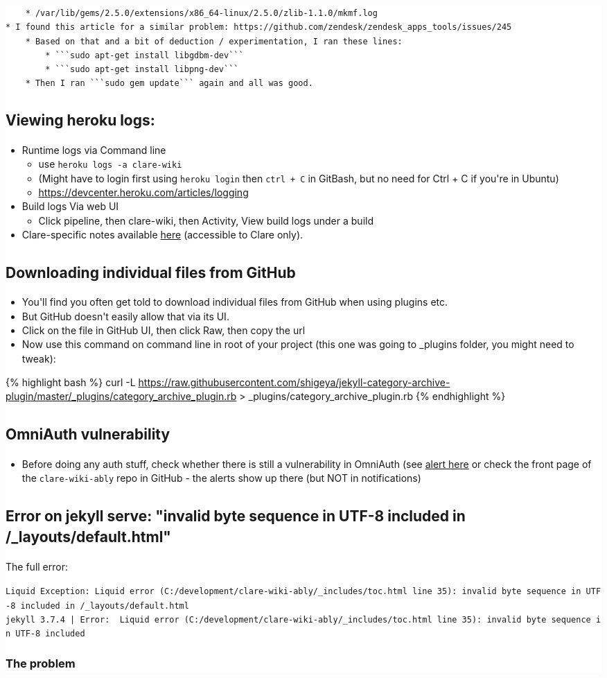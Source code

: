 		* /var/lib/gems/2.5.0/extensions/x86_64-linux/2.5.0/zlib-1.1.0/mkmf.log
	* I found this article for a similar problem: https://github.com/zendesk/zendesk_apps_tools/issues/245
		* Based on that and a bit of deduction / experimentation, I ran these lines:
			* ```sudo apt-get install libgdbm-dev```
			* ```sudo apt-get install libpng-dev```
		* Then I ran ```sudo gem update``` again and all was good.

## Viewing heroku logs: 
* Runtime logs via Command line 
	* use ```heroku logs -a clare-wiki```
	* (Might have to login first using ```heroku login``` then ```ctrl + C``` in GitBash, but no need for Ctrl + C if you're in Ubuntu)
	* https://devcenter.heroku.com/articles/logging
* Build logs Via web UI
	* Click pipeline, then clare-wiki, then Activity, View build logs under a build
* Clare-specific notes available [here](https://github.com/claresudbery/clare-tech/blob/master/coding/webdev/jekyll/Jekyll-Notes.md) (accessible to Clare only).

## Downloading individual files from GitHub

* You'll find you often get told to download individual files from GitHub when using plugins etc. 
* But GitHub doesn't easily allow that via its UI.
* Click on the file in GitHub UI, then click Raw, then copy the url
* Now use this command on command line in root of your project (this one was going to _plugins folder, you might need to tweak):

{% highlight bash %}
	curl -L https://raw.githubusercontent.com/shigeya/jekyll-category-archive-plugin/master/_plugins/category_archive_plugin.rb > _plugins/category_archive_plugin.rb
{% endhighlight %}

## OmniAuth vulnerability

- Before doing any auth stuff, check whether there is still a vulnerability in OmniAuth (see [alert here](https://github.com/claresudbery/clare-wiki-ably/network/alert/Gemfile.lock/omniauth/open) or check the front page of the `clare-wiki-ably` repo in GitHub - the alerts show up there (but NOT in notifications)

## Error on jekyll serve: "invalid byte sequence in UTF-8 included in /_layouts/default.html"

The full error:
```
Liquid Exception: Liquid error (C:/development/clare-wiki-ably/_includes/toc.html line 35): invalid byte sequence in UTF-8 included in /_layouts/default.html
jekyll 3.7.4 | Error:  Liquid error (C:/development/clare-wiki-ably/_includes/toc.html line 35): invalid byte sequence in UTF-8 included
```

### The problem
